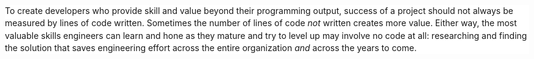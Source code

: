 To create developers who provide skill and value beyond their programming output, success of a project should not always be measured by lines of code written. Sometimes the number of lines of code _not_ written creates more value. Either way, the most valuable skills engineers can learn and hone as they mature and try to level up may involve no code at all: researching and finding the solution that saves engineering effort across the entire organization _and_ across the years to come.


